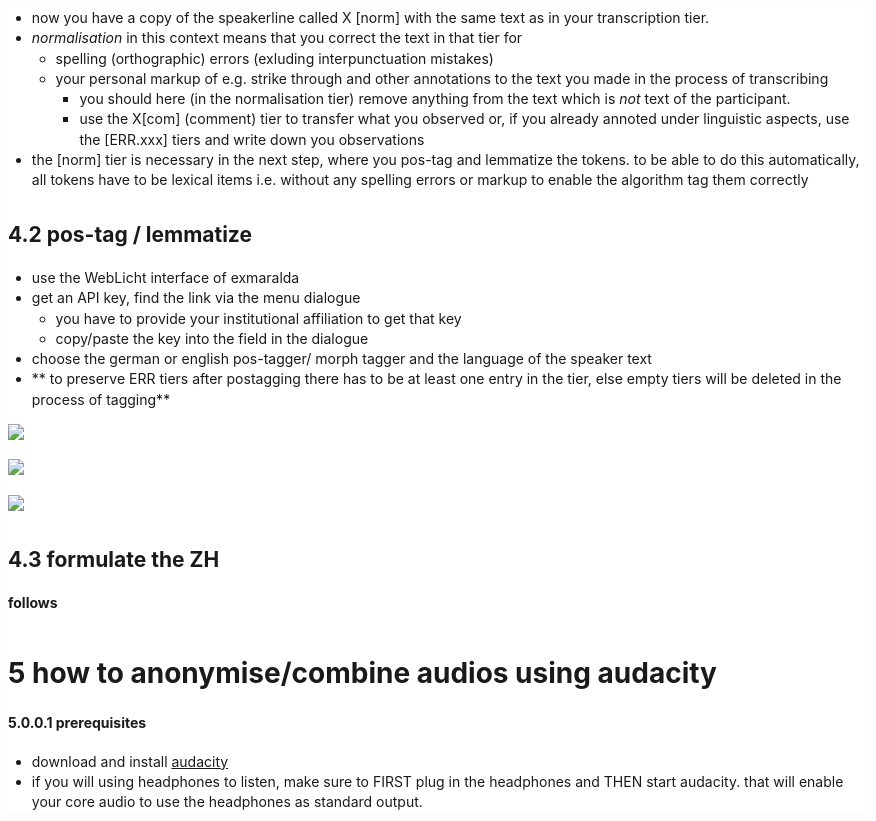 -   now you have a copy of the speakerline called X \[norm\] with the
    same text as in your transcription tier.
-   *normalisation* in this context means that you correct the text in
    that tier for
    -   spelling (orthographic) errors (exluding interpunctuation
        mistakes)
    -   your personal markup of e.g. strike through and other
        annotations to the text you made in the process of transcribing
        -   you should here (in the normalisation tier) remove anything
            from the text which is *not* text of the participant.
        -   use the X\[com\] (comment) tier to transfer what you
            observed or, if you already annoted under linguistic
            aspects, use the \[ERR.xxx\] tiers and write down you
            observations
-   the \[norm\] tier is necessary in the next step, where you pos-tag
    and lemmatize the tokens. to be able to do this automatically, all
    tokens have to be lexical items i.e. without any spelling errors or
    markup to enable the algorithm tag them correctly

## 4.2 pos-tag / lemmatize

-   use the WebLicht interface of exmaralda
-   get an API key, find the link via the menu dialogue
    -   you have to provide your institutional affiliation to get that
        key
    -   copy/paste the key into the field in the dialogue
-   choose the german or english pos-tagger/ morph tagger and the
    language of the speaker text
-   ** to preserve ERR tiers after postagging there has to be at least
    one entry in the tier, else empty tiers will be deleted in the
    process of tagging**

![](https://ada-sub.dh-index.org/school/api/png/ses-overview/exm_2_11a.png)

![](https://ada-sub.dh-index.org/school/api/png/ses-overview/exm_2_11b.png)

![](https://ada-sub.dh-index.org/school/api/png/ses-overview/exm_2_11c.png)

## 4.3 formulate the ZH

**follows**

# 5 how to anonymise/combine audios using audacity

#### 5.0.0.1 prerequisites

-   download and install [audacity](https://audacityteam.org)
-   if you will using headphones to listen, make sure to FIRST plug in
    the headphones and THEN start audacity. that will enable your core
    audio to use the headphones as standard output.


[^1]: Bates u. a., „Fitting Linear Mixed-Effects Models Using lme4“.
[^2]: Bates u. a., „Fitting Linear Mixed-Effects Models Using lme4“.
[^3]: Bates u. a., „Fitting Linear Mixed-Effects Models Using lme4“.